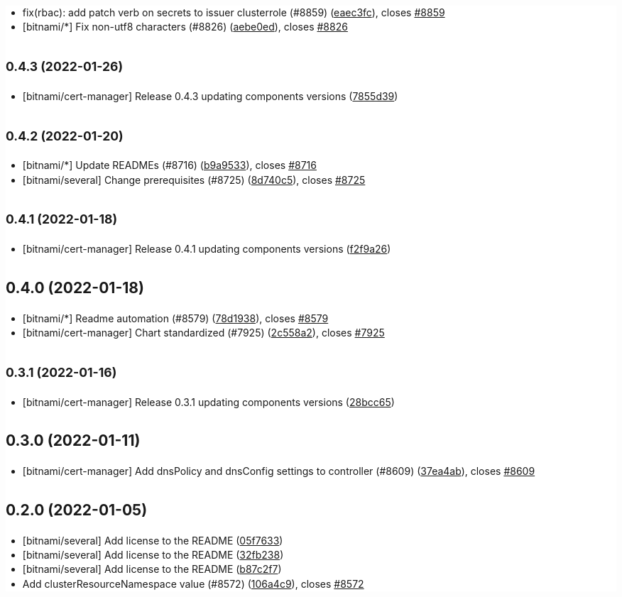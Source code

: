 * fix(rbac): add patch verb on secrets to issuer clusterrole (#8859) ([eaec3fc](https://github.com/bitnami/charts/commit/eaec3fc11178ceed5d3162f7499ef765d9e3d5f3)), closes [#8859](https://github.com/bitnami/charts/issues/8859)
* [bitnami/*] Fix non-utf8 characters (#8826) ([aebe0ed](https://github.com/bitnami/charts/commit/aebe0ed63d845e1e2b38751103810adf200b18f5)), closes [#8826](https://github.com/bitnami/charts/issues/8826)

## <small>0.4.3 (2022-01-26)</small>

* [bitnami/cert-manager] Release 0.4.3 updating components versions ([7855d39](https://github.com/bitnami/charts/commit/7855d394554a7fd3fb10b6100d72271f92bb9f60))

## <small>0.4.2 (2022-01-20)</small>

* [bitnami/*] Update READMEs (#8716) ([b9a9533](https://github.com/bitnami/charts/commit/b9a953337590eb2979453385874a267bacf50936)), closes [#8716](https://github.com/bitnami/charts/issues/8716)
* [bitnami/several] Change prerequisites (#8725) ([8d740c5](https://github.com/bitnami/charts/commit/8d740c566cfdb7e2d933c40128b4e919fce953a5)), closes [#8725](https://github.com/bitnami/charts/issues/8725)

## <small>0.4.1 (2022-01-18)</small>

* [bitnami/cert-manager] Release 0.4.1 updating components versions ([f2f9a26](https://github.com/bitnami/charts/commit/f2f9a2668f542a7c978696e8247b660905a148b6))

## 0.4.0 (2022-01-18)

* [bitnami/*] Readme automation (#8579) ([78d1938](https://github.com/bitnami/charts/commit/78d193831c900d178198491ffd08fa2217a64ecd)), closes [#8579](https://github.com/bitnami/charts/issues/8579)
* [bitnami/cert-manager] Chart standardized (#7925) ([2c558a2](https://github.com/bitnami/charts/commit/2c558a26aef6d9b55ce56916d0d953593cfdaf3b)), closes [#7925](https://github.com/bitnami/charts/issues/7925)

## <small>0.3.1 (2022-01-16)</small>

* [bitnami/cert-manager] Release 0.3.1 updating components versions ([28bcc65](https://github.com/bitnami/charts/commit/28bcc654943e693d178af338eac93cc9a0bb5326))

## 0.3.0 (2022-01-11)

* [bitnami/cert-manager] Add dnsPolicy and dnsConfig settings to controller (#8609) ([37ea4ab](https://github.com/bitnami/charts/commit/37ea4abdae5170b083bacb0d5e74d5459f87d2c3)), closes [#8609](https://github.com/bitnami/charts/issues/8609)

## 0.2.0 (2022-01-05)

* [bitnami/several] Add license to the README ([05f7633](https://github.com/bitnami/charts/commit/05f763372501d596e57db713dd53ff4ff3027cc4))
* [bitnami/several] Add license to the README ([32fb238](https://github.com/bitnami/charts/commit/32fb238e60a0affc6debd3142eaa3c3d9089ec2a))
* [bitnami/several] Add license to the README ([b87c2f7](https://github.com/bitnami/charts/commit/b87c2f7899d48a8b02c506765e6ae82937e9ba3f))
* Add clusterResourceNamespace value (#8572) ([106a4c9](https://github.com/bitnami/charts/commit/106a4c992b4cea943f7c97b12177c94d57a0de22)), closes [#8572](https://github.com/bitnami/charts/issues/8572)
